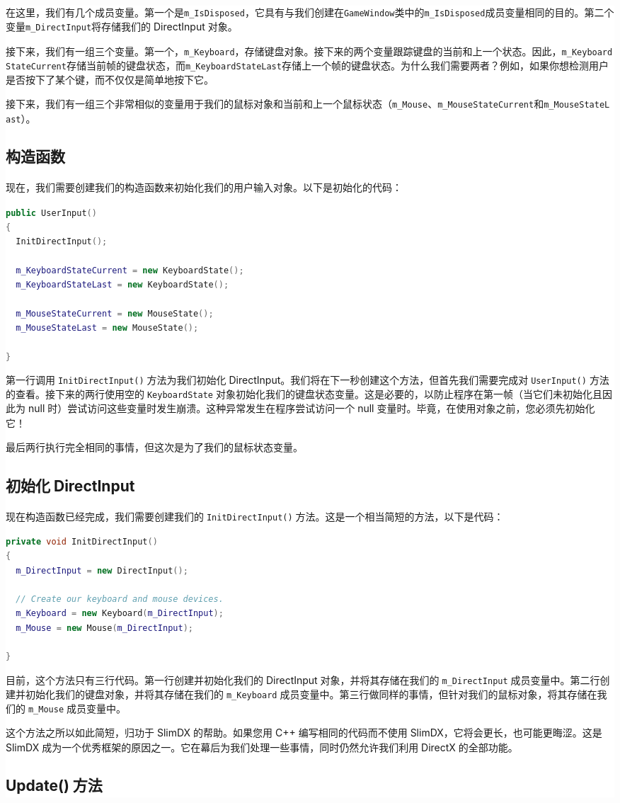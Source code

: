 在这里，我们有几个成员变量。第一个是`m_IsDisposed`，它具有与我们创建在`GameWindow`类中的`m_IsDisposed`成员变量相同的目的。第二个变量`m_DirectInput`将存储我们的 DirectInput 对象。

接下来，我们有一组三个变量。第一个，`m_Keyboard`，存储键盘对象。接下来的两个变量跟踪键盘的当前和上一个状态。因此，`m_KeyboardStateCurrent`存储当前帧的键盘状态，而`m_KeyboardStateLast`存储上一个帧的键盘状态。为什么我们需要两者？例如，如果你想检测用户是否按下了某个键，而不仅仅是简单地按下它。

接下来，我们有一组三个非常相似的变量用于我们的鼠标对象和当前和上一个鼠标状态（`m_Mouse`、`m_MouseStateCurrent`和`m_MouseStateLast`）。

## 构造函数

现在，我们需要创建我们的构造函数来初始化我们的用户输入对象。以下是初始化的代码：

```cpp
public UserInput()
{
  InitDirectInput();

  m_KeyboardStateCurrent = new KeyboardState();
  m_KeyboardStateLast = new KeyboardState();

  m_MouseStateCurrent = new MouseState();
  m_MouseStateLast = new MouseState();

}
```

第一行调用 `InitDirectInput()` 方法为我们初始化 DirectInput。我们将在下一秒创建这个方法，但首先我们需要完成对 `UserInput()` 方法的查看。接下来的两行使用空的 `KeyboardState` 对象初始化我们的键盘状态变量。这是必要的，以防止程序在第一帧（当它们未初始化且因此为 null 时）尝试访问这些变量时发生崩溃。这种异常发生在程序尝试访问一个 null 变量时。毕竟，在使用对象之前，您必须先初始化它！

最后两行执行完全相同的事情，但这次是为了我们的鼠标状态变量。

## 初始化 DirectInput

现在构造函数已经完成，我们需要创建我们的 `InitDirectInput()` 方法。这是一个相当简短的方法，以下是代码：

```cpp
private void InitDirectInput()
{
  m_DirectInput = new DirectInput();

  // Create our keyboard and mouse devices.
  m_Keyboard = new Keyboard(m_DirectInput);
  m_Mouse = new Mouse(m_DirectInput);

}
```

目前，这个方法只有三行代码。第一行创建并初始化我们的 DirectInput 对象，并将其存储在我们的 `m_DirectInput` 成员变量中。第二行创建并初始化我们的键盘对象，并将其存储在我们的 `m_Keyboard` 成员变量中。第三行做同样的事情，但针对我们的鼠标对象，将其存储在我们的 `m_Mouse` 成员变量中。

这个方法之所以如此简短，归功于 SlimDX 的帮助。如果您用 C++ 编写相同的代码而不使用 SlimDX，它将会更长，也可能更晦涩。这是 SlimDX 成为一个优秀框架的原因之一。它在幕后为我们处理一些事情，同时仍然允许我们利用 DirectX 的全部功能。

## Update() 方法
